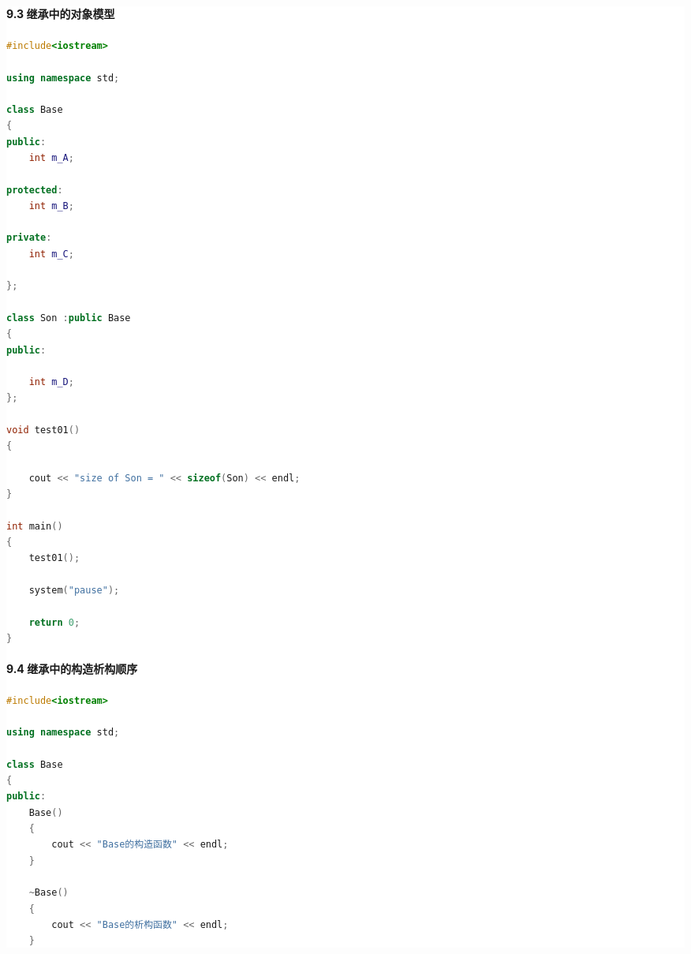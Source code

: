 

#### 9.3 继承中的对象模型

~~~c++
#include<iostream>

using namespace std;

class Base
{
public:
	int m_A;

protected:
	int m_B;

private:
	int m_C;

};

class Son :public Base
{
public:

	int m_D;
};

void test01()
{

	cout << "size of Son = " << sizeof(Son) << endl;
}

int main()
{
	test01();

	system("pause");

	return 0;
}
~~~



#### 9.4 继承中的构造析构顺序

~~~c++
#include<iostream>

using namespace std;

class Base
{
public:
	Base()
	{
		cout << "Base的构造函数" << endl;
	}

	~Base()
	{
		cout << "Base的析构函数" << endl;
	}
~~~